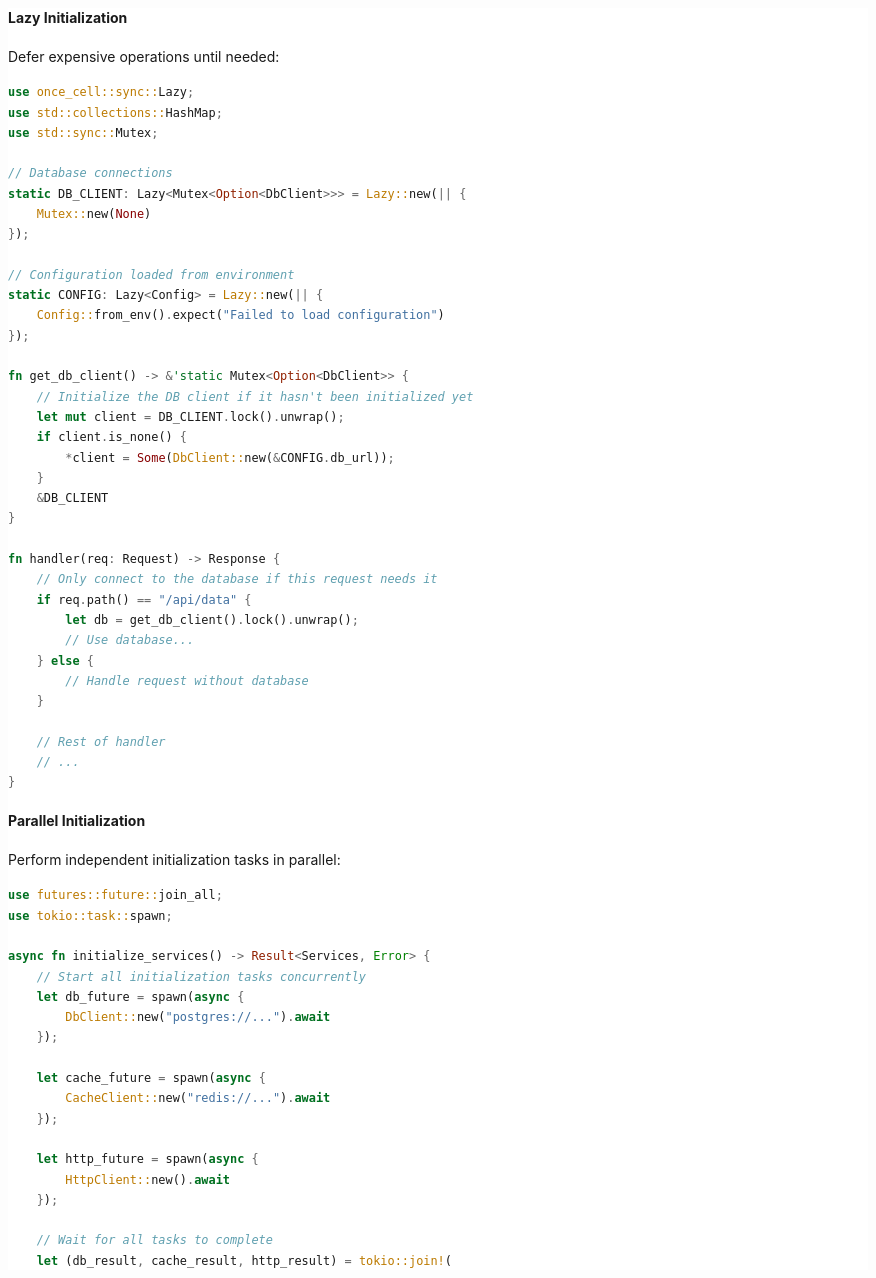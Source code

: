 #### Lazy Initialization

Defer expensive operations until needed:

```rust
use once_cell::sync::Lazy;
use std::collections::HashMap;
use std::sync::Mutex;

// Database connections
static DB_CLIENT: Lazy<Mutex<Option<DbClient>>> = Lazy::new(|| {
    Mutex::new(None)
});

// Configuration loaded from environment
static CONFIG: Lazy<Config> = Lazy::new(|| {
    Config::from_env().expect("Failed to load configuration")
});

fn get_db_client() -> &'static Mutex<Option<DbClient>> {
    // Initialize the DB client if it hasn't been initialized yet
    let mut client = DB_CLIENT.lock().unwrap();
    if client.is_none() {
        *client = Some(DbClient::new(&CONFIG.db_url));
    }
    &DB_CLIENT
}

fn handler(req: Request) -> Response {
    // Only connect to the database if this request needs it
    if req.path() == "/api/data" {
        let db = get_db_client().lock().unwrap();
        // Use database...
    } else {
        // Handle request without database
    }

    // Rest of handler
    // ...
}
```

#### Parallel Initialization

Perform independent initialization tasks in parallel:

```rust
use futures::future::join_all;
use tokio::task::spawn;

async fn initialize_services() -> Result<Services, Error> {
    // Start all initialization tasks concurrently
    let db_future = spawn(async {
        DbClient::new("postgres://...").await
    });

    let cache_future = spawn(async {
        CacheClient::new("redis://...").await
    });

    let http_future = spawn(async {
        HttpClient::new().await
    });

    // Wait for all tasks to complete
    let (db_result, cache_result, http_result) = tokio::join!(
```